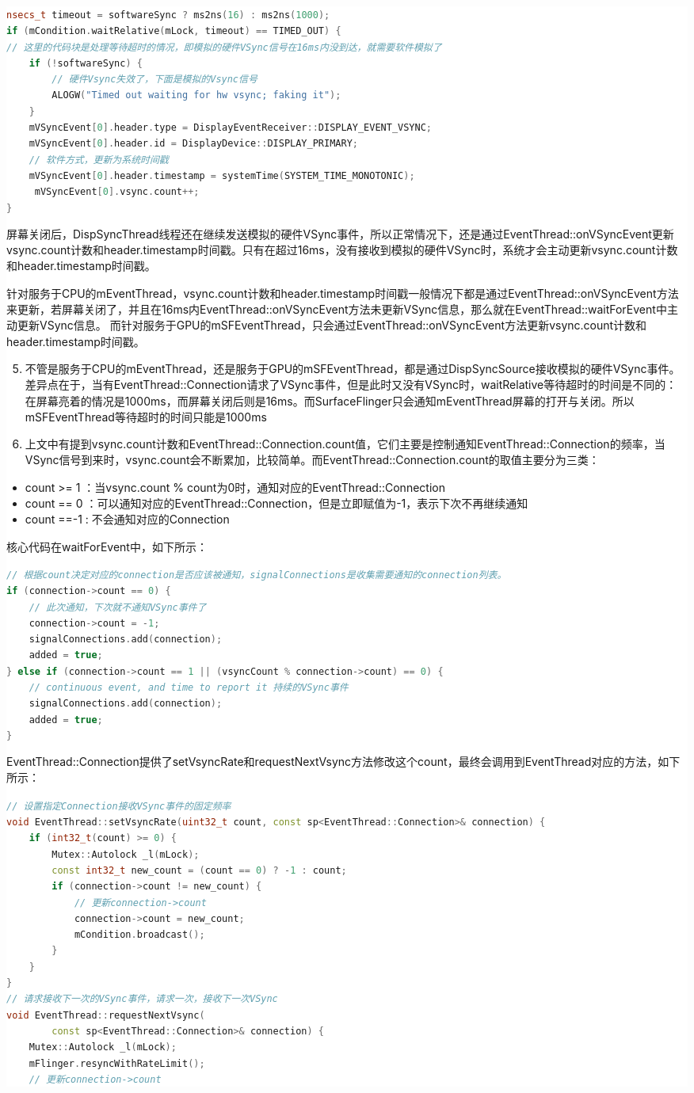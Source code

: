 ```C++
nsecs_t timeout = softwareSync ? ms2ns(16) : ms2ns(1000);
if (mCondition.waitRelative(mLock, timeout) == TIMED_OUT) {
// 这里的代码块是处理等待超时的情况，即模拟的硬件VSync信号在16ms内没到达，就需要软件模拟了
    if (!softwareSync) {
        // 硬件Vsync失效了，下面是模拟的Vsync信号
        ALOGW("Timed out waiting for hw vsync; faking it");
    }
    mVSyncEvent[0].header.type = DisplayEventReceiver::DISPLAY_EVENT_VSYNC;
    mVSyncEvent[0].header.id = DisplayDevice::DISPLAY_PRIMARY;
    // 软件方式，更新为系统时间戳
    mVSyncEvent[0].header.timestamp = systemTime(SYSTEM_TIME_MONOTONIC);
     mVSyncEvent[0].vsync.count++;
}
```
屏幕关闭后，DispSyncThread线程还在继续发送模拟的硬件VSync事件，所以正常情况下，还是通过EventThread::onVSyncEvent更新vsync.count计数和header.timestamp时间戳。只有在超过16ms，没有接收到模拟的硬件VSync时，系统才会主动更新vsync.count计数和header.timestamp时间戳。

针对服务于CPU的mEventThread，vsync.count计数和header.timestamp时间戳一般情况下都是通过EventThread::onVSyncEvent方法来更新，若屏幕关闭了，并且在16ms内EventThread::onVSyncEvent方法未更新VSync信息，那么就在EventThread::waitForEvent中主动更新VSync信息。
而针对服务于GPU的mSFEventThread，只会通过EventThread::onVSyncEvent方法更新vsync.count计数和header.timestamp时间戳。

5. 不管是服务于CPU的mEventThread，还是服务于GPU的mSFEventThread，都是通过DispSyncSource接收模拟的硬件VSync事件。差异点在于，当有EventThread::Connection请求了VSync事件，但是此时又没有VSync时，waitRelative等待超时的时间是不同的：在屏幕亮着的情况是1000ms，而屏幕关闭后则是16ms。而SurfaceFlinger只会通知mEventThread屏幕的打开与关闭。所以mSFEventThread等待超时的时间只能是1000ms

6. 上文中有提到vsync.count计数和EventThread::Connection.count值，它们主要是控制通知EventThread::Connection的频率，当VSync信号到来时，vsync.count会不断累加，比较简单。而EventThread::Connection.count的取值主要分为三类：
- count >= 1 ：当vsync.count % count为0时，通知对应的EventThread::Connection
- count == 0 ：可以通知对应的EventThread::Connection，但是立即赋值为-1，表示下次不再继续通知
- count ==-1 : 不会通知对应的Connection

核心代码在waitForEvent中，如下所示：
```C++
// 根据count决定对应的connection是否应该被通知，signalConnections是收集需要通知的connection列表。
if (connection->count == 0) {
    // 此次通知，下次就不通知VSync事件了
    connection->count = -1;
    signalConnections.add(connection);
    added = true;
} else if (connection->count == 1 || (vsyncCount % connection->count) == 0) {
    // continuous event, and time to report it 持续的VSync事件
    signalConnections.add(connection);
    added = true;
}
```
EventThread::Connection提供了setVsyncRate和requestNextVsync方法修改这个count，最终会调用到EventThread对应的方法，如下所示：
```C++
// 设置指定Connection接收VSync事件的固定频率
void EventThread::setVsyncRate(uint32_t count, const sp<EventThread::Connection>& connection) {
    if (int32_t(count) >= 0) {
        Mutex::Autolock _l(mLock);
        const int32_t new_count = (count == 0) ? -1 : count;
        if (connection->count != new_count) {
            // 更新connection->count
            connection->count = new_count;
            mCondition.broadcast();
        }
    }
}
// 请求接收下一次的VSync事件，请求一次，接收下一次VSync
void EventThread::requestNextVsync(
        const sp<EventThread::Connection>& connection) {
    Mutex::Autolock _l(mLock);
    mFlinger.resyncWithRateLimit();
    // 更新connection->count
```